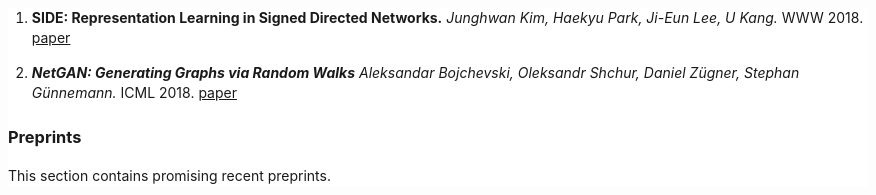 1. **SIDE: Representation Learning in Signed Directed Networks.**
*Junghwan Kim, Haekyu Park, Ji-Eun Lee, U Kang.* WWW 2018. [paper](https://datalab.snu.ac.kr/side/resources/side.pdf)

1. ***NetGAN: Generating Graphs via Random Walks***
*Aleksandar Bojchevski, Oleksandr Shchur, Daniel Zügner, Stephan Günnemann.* ICML 2018. [paper](https://arxiv.org/abs/1803.00816)

### Preprints

This section contains promising recent preprints.


